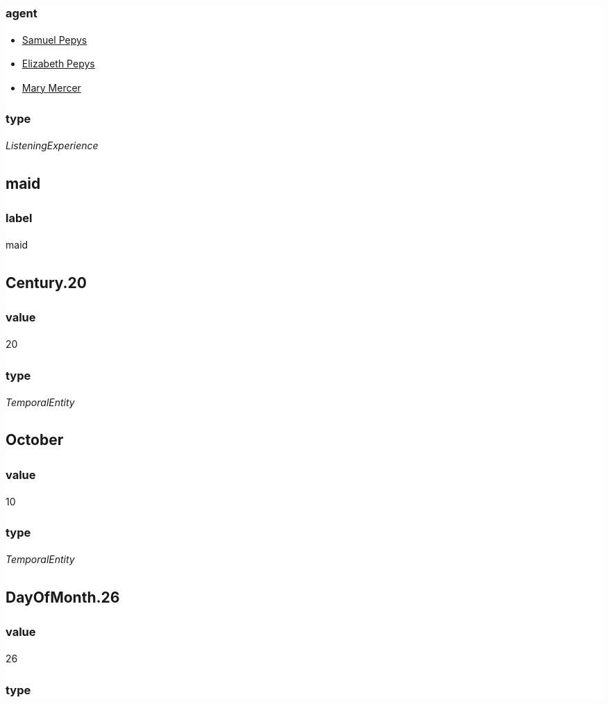 ### agent

 - [Samuel Pepys](#Samuel-Pepys)

 - [Elizabeth Pepys](#Elizabeth-Pepys)

 - [Mary Mercer](#Mary-Mercer)

### type


*ListeningExperience*

## maid

### label


maid

## Century.20

### value


20

### type


*TemporalEntity*

## October

### value


10

### type


*TemporalEntity*

## DayOfMonth.26

### value


26

### type

